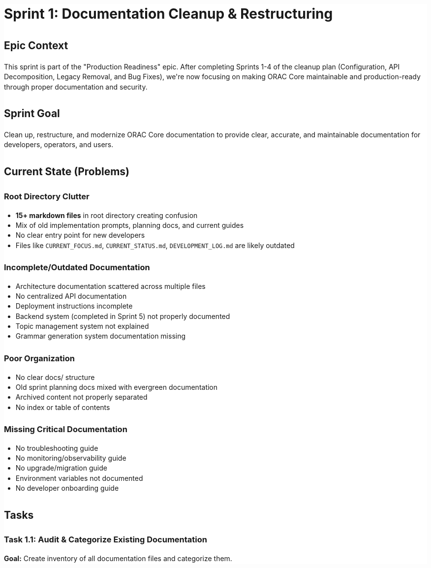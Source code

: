 # Sprint 1: Documentation Cleanup & Restructuring

## Epic Context

This sprint is part of the "Production Readiness" epic. After completing Sprints 1-4 of the cleanup plan (Configuration, API Decomposition, Legacy Removal, and Bug Fixes), we're now focusing on making ORAC Core maintainable and production-ready through proper documentation and security.

## Sprint Goal

Clean up, restructure, and modernize ORAC Core documentation to provide clear, accurate, and maintainable documentation for developers, operators, and users.

## Current State (Problems)

### Root Directory Clutter
- **15+ markdown files** in root directory creating confusion
- Mix of old implementation prompts, planning docs, and current guides
- No clear entry point for new developers
- Files like `CURRENT_FOCUS.md`, `CURRENT_STATUS.md`, `DEVELOPMENT_LOG.md` are likely outdated

### Incomplete/Outdated Documentation
- Architecture documentation scattered across multiple files
- No centralized API documentation
- Deployment instructions incomplete
- Backend system (completed in Sprint 5) not properly documented
- Topic management system not explained
- Grammar generation system documentation missing

### Poor Organization
- No clear docs/ structure
- Old sprint planning docs mixed with evergreen documentation
- Archived content not properly separated
- No index or table of contents

### Missing Critical Documentation
- No troubleshooting guide
- No monitoring/observability guide
- No upgrade/migration guide
- Environment variables not documented
- No developer onboarding guide

## Tasks

### Task 1.1: Audit & Categorize Existing Documentation

**Goal:** Create inventory of all documentation files and categorize them.
